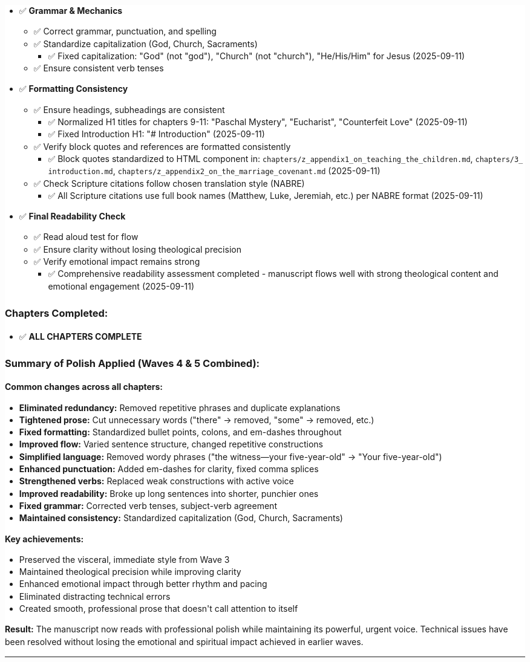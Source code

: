 - ✅ **Grammar & Mechanics**
  - ✅ Correct grammar, punctuation, and spelling
  - ✅ Standardize capitalization (God, Church, Sacraments)
    - ✅ Fixed capitalization: "God" (not "god"), "Church" (not "church"), "He/His/Him" for Jesus (2025-09-11)
  - ✅ Ensure consistent verb tenses

- ✅ **Formatting Consistency**
    - ✅ Ensure headings, subheadings are consistent
      - ✅ Normalized H1 titles for chapters 9-11: "Paschal Mystery", "Eucharist", "Counterfeit Love" (2025-09-11)
      - ✅ Fixed Introduction H1: "# Introduction" (2025-09-11)
    - ✅ Verify block quotes and references are formatted consistently
      - ✅ Block quotes standardized to HTML component in: `chapters/z_appendix1_on_teaching_the_children.md`, `chapters/3_introduction.md`, `chapters/z_appendix2_on_the_marriage_covenant.md` (2025-09-11)
    - ✅ Check Scripture citations follow chosen translation style (NABRE)
      - ✅ All Scripture citations use full book names (Matthew, Luke, Jeremiah, etc.) per NABRE format (2025-09-11)

- ✅ **Final Readability Check**
  - ✅ Read aloud test for flow
  - ✅ Ensure clarity without losing theological precision
  - ✅ Verify emotional impact remains strong
    - ✅ Comprehensive readability assessment completed - manuscript flows well with strong theological content and emotional engagement (2025-09-11)

### Chapters Completed:
- ✅ **ALL CHAPTERS COMPLETE**

### Summary of Polish Applied (Waves 4 & 5 Combined):

**Common changes across all chapters:**
- **Eliminated redundancy:** Removed repetitive phrases and duplicate explanations
- **Tightened prose:** Cut unnecessary words ("there" → removed, "some" → removed, etc.)
- **Fixed formatting:** Standardized bullet points, colons, and em-dashes throughout
- **Improved flow:** Varied sentence structure, changed repetitive constructions
- **Simplified language:** Removed wordy phrases ("the witness—your five-year-old" → "Your five-year-old")
- **Enhanced punctuation:** Added em-dashes for clarity, fixed comma splices
- **Strengthened verbs:** Replaced weak constructions with active voice
- **Improved readability:** Broke up long sentences into shorter, punchier ones
- **Fixed grammar:** Corrected verb tenses, subject-verb agreement
- **Maintained consistency:** Standardized capitalization (God, Church, Sacraments)

**Key achievements:**
- Preserved the visceral, immediate style from Wave 3
- Maintained theological precision while improving clarity
- Enhanced emotional impact through better rhythm and pacing
- Eliminated distracting technical errors
- Created smooth, professional prose that doesn't call attention to itself

**Result:** The manuscript now reads with professional polish while maintaining its powerful, urgent voice. Technical issues have been resolved without losing the emotional and spiritual impact achieved in earlier waves.

---
